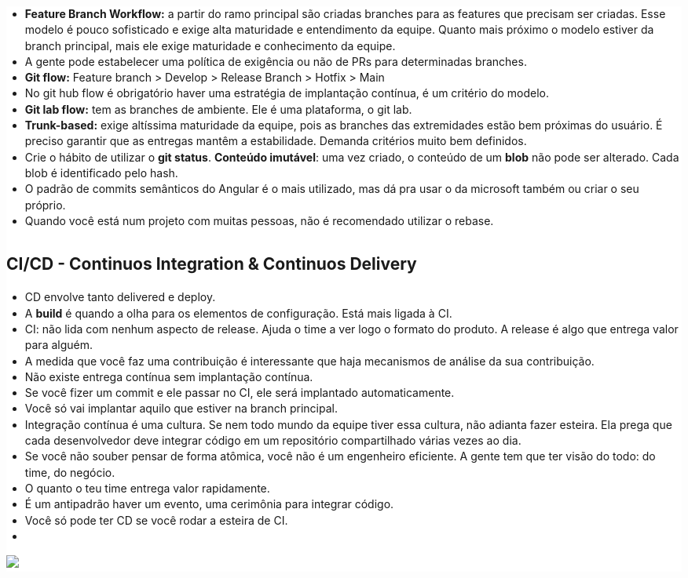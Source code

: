 * **Feature Branch Workflow:** a partir do ramo principal são criadas branches para as features que precisam ser criadas. Esse modelo é pouco sofisticado e exige alta maturidade e entendimento da equipe. Quanto mais próximo o modelo estiver da branch principal, mais ele exige maturidade e  conhecimento da equipe.  
* A gente pode estabelecer uma política de exigência ou não de PRs para determinadas branches.  
* **Git flow:** Feature branch \> Develop \> Release Branch \> Hotfix \> Main  
* No git hub flow é obrigatório haver uma estratégia de implantação contínua, é um critério do modelo.  
* **Git lab flow:** tem as branches de ambiente. Ele é uma plataforma, o git lab.   
* **Trunk-based:** exige altíssima maturidade da equipe, pois as branches das extremidades estão bem próximas do usuário. É preciso garantir que as entregas mantêm a estabilidade. Demanda critérios muito bem definidos.   
* Crie o hábito de utilizar o **git status**. **Conteúdo imutável**: uma vez criado, o conteúdo de um **blob** não pode ser alterado. Cada blob é identificado pelo hash.   
* O padrão de commits semânticos do Angular é o mais utilizado, mas dá pra usar o da microsoft também ou criar o seu próprio.  
* Quando você está num projeto com muitas pessoas, não é recomendado utilizar o rebase.

## CI/CD - Continuos Integration & Continuos Delivery

* CD envolve tanto delivered e deploy.  
* A **build** é quando a olha para os elementos de configuração. Está mais ligada à CI.   
* CI: não lida com nenhum aspecto de release. Ajuda o time a ver logo o formato do produto. A release é algo que entrega valor para alguém.   
* A medida que você faz uma contribuição é interessante que haja mecanismos de análise da sua contribuição.  
* Não existe entrega contínua sem implantação contínua.  
* Se você fizer um commit e ele passar no CI, ele será implantado automaticamente.  
* Você só vai implantar aquilo que estiver na branch principal.  
* Integração contínua é uma cultura. Se nem todo mundo da equipe tiver essa cultura, não adianta fazer esteira. Ela prega que cada desenvolvedor deve integrar código em um repositório compartilhado várias vezes ao dia.  
* Se você não souber pensar de forma atômica, você não é um engenheiro eficiente. A gente tem que ter visão do todo: do time, do negócio.  
* O quanto o teu time entrega valor rapidamente.  
* É um antipadrão haver um evento, uma cerimônia para integrar código.  
* Você só pode ter CD se você rodar a esteira de CI.  
* 


<img width=100% src="https://capsule-render.vercel.app/api?type=waving&color=008000&height=120&section=footer"/>